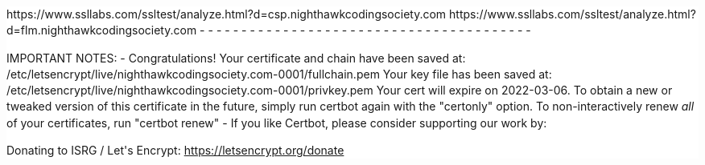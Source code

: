 <span class="n">https</span><span class="p">:</span><span class="o">//</span><span class="n">www</span><span class="o">.</span><span class="n">ssllabs</span><span class="o">.</span><span class="n">com</span><span class="o">/</span><span class="n">ssltest</span><span class="o">/</span><span class="n">analyze</span><span class="o">.</span><span class="n">html</span><span class="err">?</span><span class="n">d</span><span class="o">=</span><span class="n">csp</span><span class="o">.</span><span class="n">nighthawkcodingsociety</span><span class="o">.</span><span class="n">com</span>
<span class="n">https</span><span class="p">:</span><span class="o">//</span><span class="n">www</span><span class="o">.</span><span class="n">ssllabs</span><span class="o">.</span><span class="n">com</span><span class="o">/</span><span class="n">ssltest</span><span class="o">/</span><span class="n">analyze</span><span class="o">.</span><span class="n">html</span><span class="err">?</span><span class="n">d</span><span class="o">=</span><span class="n">flm</span><span class="o">.</span><span class="n">nighthawkcodingsociety</span><span class="o">.</span><span class="n">com</span>
<span class="o">-</span> <span class="o">-</span> <span class="o">-</span> <span class="o">-</span> <span class="o">-</span> <span class="o">-</span> <span class="o">-</span> <span class="o">-</span> <span class="o">-</span> <span class="o">-</span> <span class="o">-</span> <span class="o">-</span> <span class="o">-</span> <span class="o">-</span> <span class="o">-</span> <span class="o">-</span> <span class="o">-</span> <span class="o">-</span> <span class="o">-</span> <span class="o">-</span> <span class="o">-</span> <span class="o">-</span> <span class="o">-</span> <span class="o">-</span> <span class="o">-</span> <span class="o">-</span> <span class="o">-</span> <span class="o">-</span> <span class="o">-</span> <span class="o">-</span> <span class="o">-</span> <span class="o">-</span> <span class="o">-</span> <span class="o">-</span> <span class="o">-</span> <span class="o">-</span> <span class="o">-</span> <span class="o">-</span> <span class="o">-</span> <span class="o">-</span>

<span class="n">IMPORTANT</span> <span class="n">NOTES</span><span class="p">:</span>
 <span class="o">-</span> <span class="n">Congratulations</span><span class="o">!</span> Your certificate and chain have been saved at:
   <span class="o">/</span><span class="n">etc</span><span class="o">/</span><span class="n">letsencrypt</span><span class="o">/</span><span class="n">live</span><span class="o">/</span><span class="n">nighthawkcodingsociety</span><span class="o">.</span><span class="n">com</span><span class="o">-</span><span class="mi">0001</span><span class="o">/</span><span class="n">fullchain</span><span class="o">.</span><span class="n">pem</span>
   <span class="n">Your</span> <span class="n">key</span> <span class="n">file</span> <span class="n">has</span> <span class="n">been</span> <span class="n">saved</span> <span class="n">at</span><span class="p">:</span>
   <span class="o">/</span><span class="n">etc</span><span class="o">/</span><span class="n">letsencrypt</span><span class="o">/</span><span class="n">live</span><span class="o">/</span><span class="n">nighthawkcodingsociety</span><span class="o">.</span><span class="n">com</span><span class="o">-</span><span class="mi">0001</span><span class="o">/</span><span class="n">privkey</span><span class="o">.</span><span class="n">pem</span>
   <span class="n">Your</span> <span class="n">cert</span> <span class="n">will</span> <span class="n">expire</span> <span class="n">on</span> <span class="mi">2022</span><span class="o">-</span><span class="mi">03</span><span class="o">-</span><span class="mf">06.</span> <span class="n">To</span> <span class="n">obtain</span> <span class="n">a</span> <span class="n">new</span> <span class="ow">or</span> <span class="n">tweaked</span>
   <span class="n">version</span> <span class="n">of</span> <span class="n">this</span> <span class="n">certificate</span> <span class="ow">in</span> <span class="n">the</span> <span class="n">future</span><span class="p">,</span> <span class="n">simply</span> <span class="n">run</span> <span class="n">certbot</span> <span class="n">again</span>
   <span class="k">with</span> <span class="n">the</span> <span class="s2">&quot;certonly&quot;</span> <span class="n">option</span><span class="o">.</span> <span class="n">To</span> <span class="n">non</span><span class="o">-</span><span class="n">interactively</span> <span class="n">renew</span> <span class="o">*</span><span class="nb">all</span><span class="o">*</span> <span class="n">of</span>
   <span class="n">your</span> <span class="n">certificates</span><span class="p">,</span> <span class="n">run</span> <span class="s2">&quot;certbot renew&quot;</span>
 <span class="o">-</span> <span class="n">If</span> <span class="n">you</span> <span class="n">like</span> <span class="n">Certbot</span><span class="p">,</span> <span class="n">please</span> <span class="n">consider</span> <span class="n">supporting</span> <span class="n">our</span> <span class="n">work</span> <span class="n">by</span><span class="p">:</span>

   <span class="n">Donating</span> <span class="n">to</span> <span class="n">ISRG</span> <span class="o">/</span> <span class="n">Let</span><span class="s1">&#39;s Encrypt:   https://letsencrypt.org/donate</span>